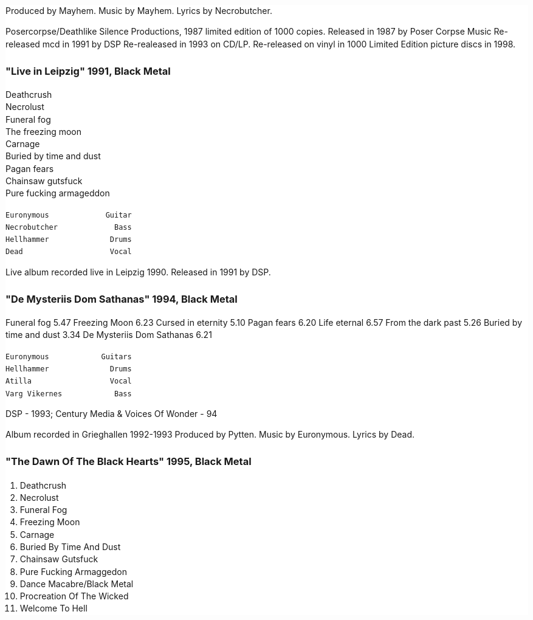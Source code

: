 Produced by Mayhem. Music by Mayhem. Lyrics by Necrobutcher.

Posercorpse/Deathlike Silence Productions, 1987 limited edition of 1000 copies.
Released in 1987 by Poser Corpse Music
Re-released mcd in 1991 by DSP
Re-realeased in 1993 on CD/LP.
Re-released on vinyl in 1000 Limited Edition picture discs in 1998.

### "Live in Leipzig" 1991, Black Metal

Deathcrush                
    Necrolust                 
    Funeral fog               
    The freezing moon         
    Carnage                   
    Buried by time and dust   
    Pagan fears               
    Chainsaw gutsfuck         
    Pure fucking armageddon   

    Euronymous             Guitar
    Necrobutcher             Bass
    Hellhammer              Drums
    Dead                    Vocal

Live album recorded live in Leipzig 1990.
Released in 1991 by DSP.

### "De Mysteriis Dom Sathanas" 1994, Black Metal

Funeral fog              5.47
    Freezing Moon            6.23
    Cursed in eternity       5.10
    Pagan fears              6.20
    Life eternal             6.57
    From the dark past       5.26
    Buried by time and dust  3.34
    De Mysteriis Dom Sathanas          6.21

    Euronymous            Guitars
    Hellhammer              Drums
    Atilla                  Vocal
    Varg Vikernes            Bass

DSP - 1993; Century Media & Voices Of Wonder - 94 

Album recorded in Grieghallen 1992-1993
Produced by Pytten.
Music by Euronymous.
Lyrics by Dead.

### "The Dawn Of The Black Hearts" 1995, Black Metal

1. Deathcrush
2. Necrolust
3. Funeral Fog
4. Freezing Moon
5. Carnage
6. Buried By Time And Dust
7. Chainsaw Gutsfuck
8. Pure Fucking Armaggedon
9. Dance Macabre/Black Metal
10. Procreation Of The Wicked
11. Welcome To Hell
